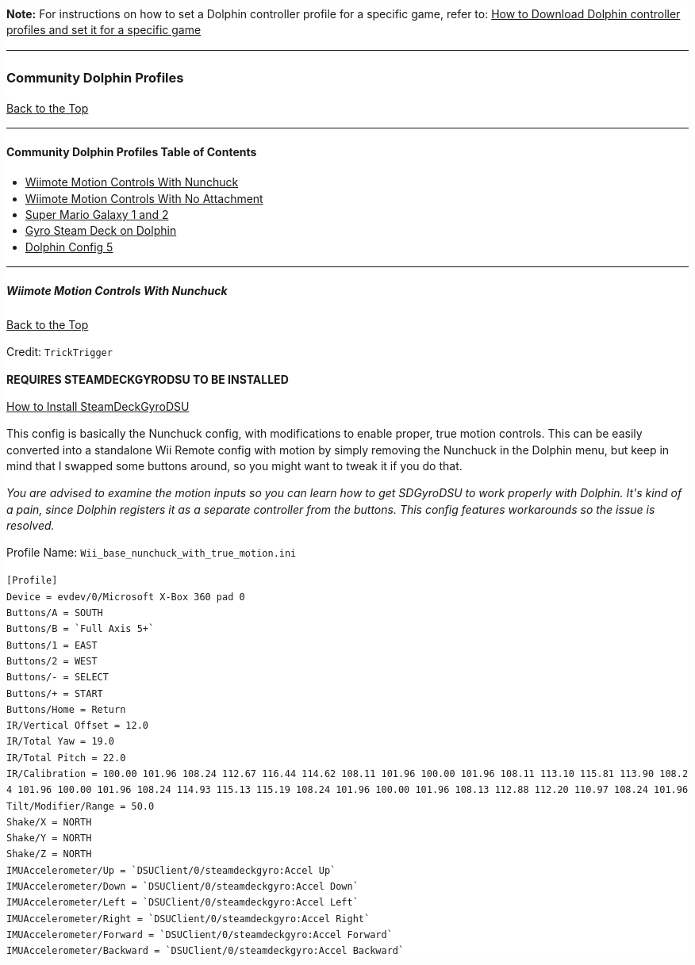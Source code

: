 **Note:** For instructions on how to set a Dolphin controller profile for a specific game, refer to: [How to Download Dolphin controller profiles and set it for a specific game](../../emulators/steamos/dolphin.md#how-to-set-dolphin-controller-profiles-on-a-per-game-basis)

***

### Community Dolphin Profiles
[Back to the Top](#community-creations-table-of-contents)

***

#### Community Dolphin Profiles Table of Contents

* [Wiimote Motion Controls With Nunchuck](#wiimote-motion-controls-with-nunchuck)
* [Wiimote Motion Controls With No Attachment](#wiimote-motion-controls-with-no-attachment)
* [Super Mario Galaxy 1 and 2](#super-mario-galaxy-1-and-2)
* [Gyro Steam Deck on Dolphin](#dolphin-config-4)
* [Dolphin Config 5](#dolphin-config-5)

***

##### Wiimote Motion Controls With Nunchuck
[Back to the Top](#community-creations-table-of-contents)

Credit: `TrickTrigger`

**REQUIRES STEAMDECKGYRODSU TO BE INSTALLED**

[How to Install SteamDeckGyroDSU](../../emudeck-application/steamos/emudeck-application-101.md#steamdeckgyrodsu)

This config is basically the Nunchuck config, with modifications to enable proper, true motion controls. This can be easily converted into a standalone Wii Remote config with motion by simply removing the Nunchuck in the Dolphin menu, but keep in mind that I swapped some buttons around, so you might want to tweak it if you do that.

_You are advised to examine the motion inputs so you can learn how to get SDGyroDSU to work properly with Dolphin. It's kind of a pain, since Dolphin registers it as a separate controller from the buttons. This config features workarounds so the issue is resolved._

Profile Name: `Wii_base_nunchuck_with_true_motion.ini`

```
[Profile]
Device = evdev/0/Microsoft X-Box 360 pad 0
Buttons/A = SOUTH
Buttons/B = `Full Axis 5+`
Buttons/1 = EAST
Buttons/2 = WEST
Buttons/- = SELECT
Buttons/+ = START
Buttons/Home = Return
IR/Vertical Offset = 12.0
IR/Total Yaw = 19.0
IR/Total Pitch = 22.0
IR/Calibration = 100.00 101.96 108.24 112.67 116.44 114.62 108.11 101.96 100.00 101.96 108.11 113.10 115.81 113.90 108.24 101.96 100.00 101.96 108.24 114.93 115.13 115.19 108.24 101.96 100.00 101.96 108.13 112.88 112.20 110.97 108.24 101.96
Tilt/Modifier/Range = 50.0
Shake/X = NORTH
Shake/Y = NORTH
Shake/Z = NORTH
IMUAccelerometer/Up = `DSUClient/0/steamdeckgyro:Accel Up`
IMUAccelerometer/Down = `DSUClient/0/steamdeckgyro:Accel Down`
IMUAccelerometer/Left = `DSUClient/0/steamdeckgyro:Accel Left`
IMUAccelerometer/Right = `DSUClient/0/steamdeckgyro:Accel Right`
IMUAccelerometer/Forward = `DSUClient/0/steamdeckgyro:Accel Forward`
IMUAccelerometer/Backward = `DSUClient/0/steamdeckgyro:Accel Backward`
```
